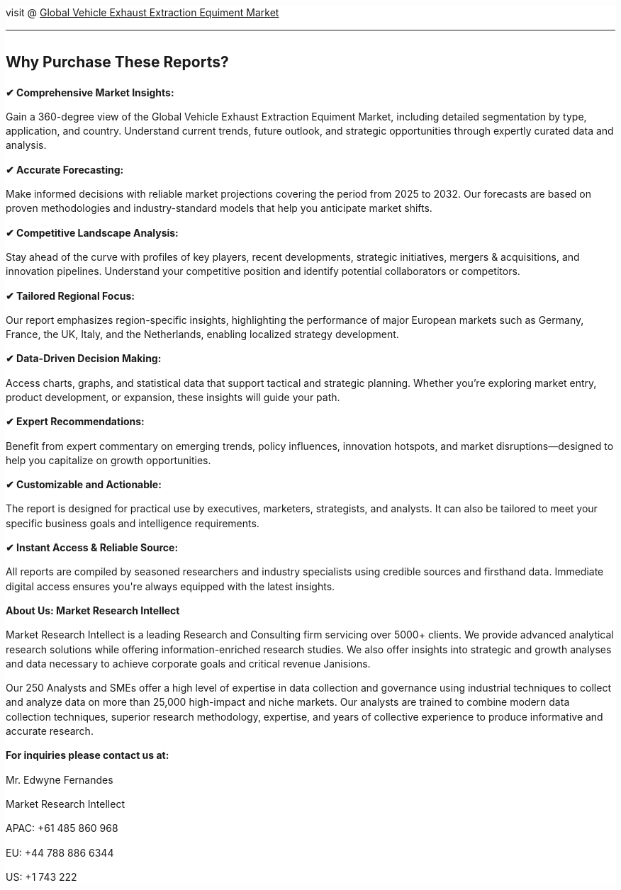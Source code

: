 visit&nbsp;@</strong>&nbsp;</span><span class="font-[700]"><a href="https://www.marketresearchintellect.com/product/global-vehicle-exhaust-extraction-equiment-market-size-and-forecast/?utm_source=Linkedin&utm_medium=019" target="_blank" data-tracking-control-name="article-ssr-frontend-pulse_little-text-block" data-tracking-will-navigate="" data-test-link="">Global Vehicle Exhaust Extraction Equiment Market</a></span></p></blockquote><hr /><h2>Why Purchase These Reports?</h2><p><strong>✔ Comprehensive Market Insights:</strong></p><p>Gain a 360-degree view of the Global Vehicle Exhaust Extraction Equiment Market, including detailed segmentation by type, application, and country. Understand current trends, future outlook, and strategic opportunities through expertly curated data and analysis.</p><p><strong>✔ Accurate Forecasting:</strong></p><p>Make informed decisions with reliable market projections covering the period from 2025 to 2032. Our forecasts are based on proven methodologies and industry-standard models that help you anticipate market shifts.</p><p><strong>✔ Competitive Landscape Analysis:</strong></p><p>Stay ahead of the curve with profiles of key players, recent developments, strategic initiatives, mergers &amp; acquisitions, and innovation pipelines. Understand your competitive position and identify potential collaborators or competitors.</p><p><strong>✔ Tailored Regional Focus:</strong></p><p>Our report emphasizes region-specific insights, highlighting the performance of major European markets such as Germany, France, the UK, Italy, and the Netherlands, enabling localized strategy development.</p><p><strong>✔ Data-Driven Decision Making:</strong></p><p>Access charts, graphs, and statistical data that support tactical and strategic planning. Whether you&rsquo;re exploring market entry, product development, or expansion, these insights will guide your path.</p><p><strong>✔ Expert Recommendations:</strong></p><p>Benefit from expert commentary on emerging trends, policy influences, innovation hotspots, and market disruptions&mdash;designed to help you capitalize on growth opportunities.</p><p><strong>✔ Customizable and Actionable:</strong></p><p>The report is designed for practical use by executives, marketers, strategists, and analysts. It can also be tailored to meet your specific business goals and intelligence requirements.</p><p><strong>✔ Instant Access &amp; Reliable Source:</strong></p><p>All reports are compiled by seasoned researchers and industry specialists using credible sources and firsthand data. Immediate digital access ensures you're always equipped with the latest insights.</p><p><strong><span class="font-[700]">About Us: Market Research Intellect</span></strong></p><p><span class="">Market Research Intellect is a leading Research and Consulting firm servicing over 5000+ clients. We provide advanced analytical research solutions while offering information-enriched research studies.&nbsp;</span>We also offer insights into strategic and growth analyses and data necessary to achieve corporate goals and critical revenue Janisions.</p><p><span class="">Our 250 Analysts and SMEs offer a high level of expertise in data collection and governance using industrial techniques to collect and analyze data on more than 25,000 high-impact and niche markets. Our analysts are trained to combine modern data collection techniques, superior research methodology, expertise, and years of collective experience to produce informative and accurate research.</span></p><p><strong>For inquiries please contact us at:</strong></p><p>Mr. Edwyne Fernandes</p><p>Market Research Intellect</p><p>APAC: +61 485 860 968</p><p>EU: +44 788 886 6344</p><p>US: +1 743 222